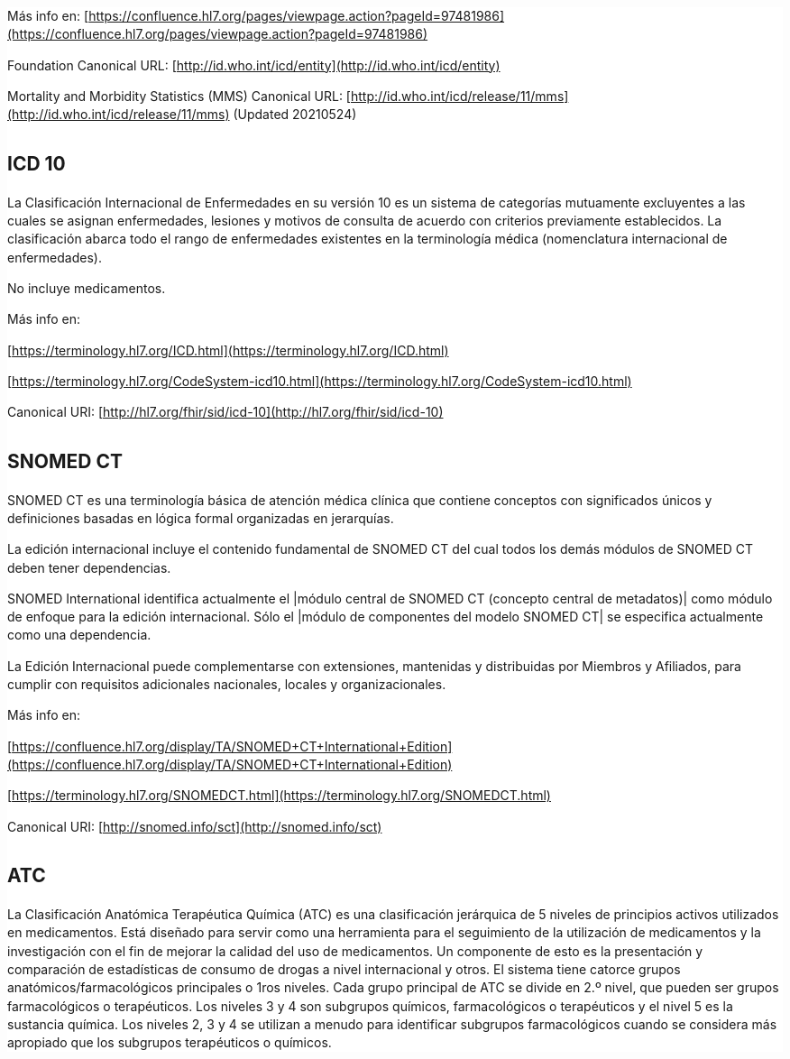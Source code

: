 Más info en: [https://confluence.hl7.org/pages/viewpage.action?pageId=97481986](https://confluence.hl7.org/pages/viewpage.action?pageId=97481986) 

Foundation Canonical URL:  [http://id.who.int/icd/entity](http://id.who.int/icd/entity)

Mortality and Morbidity Statistics (MMS) Canonical URL: [http://id.who.int/icd/release/11/mms](http://id.who.int/icd/release/11/mms) (Updated 20210524)


## ICD 10

La Clasificación Internacional de Enfermedades en su versión 10 es un sistema de categorías mutuamente excluyentes a las cuales se asignan enfermedades, lesiones y motivos de consulta de acuerdo con criterios previamente establecidos. La clasificación abarca todo el rango de enfermedades existentes en la terminología médica (nomenclatura internacional de enfermedades).

No incluye medicamentos.

Más info en:

[https://terminology.hl7.org/ICD.html](https://terminology.hl7.org/ICD.html) 

[https://terminology.hl7.org/CodeSystem-icd10.html](https://terminology.hl7.org/CodeSystem-icd10.html) 

Canonical URI: [http://hl7.org/fhir/sid/icd-10](http://hl7.org/fhir/sid/icd-10) 


## SNOMED CT

SNOMED CT es una terminología básica de atención médica clínica que contiene conceptos con significados únicos y definiciones basadas en lógica formal organizadas en jerarquías.

La edición internacional incluye el contenido fundamental de SNOMED CT del cual todos los demás módulos de SNOMED CT deben tener dependencias.

SNOMED International identifica actualmente el |módulo central de SNOMED CT (concepto central de metadatos)| como módulo de enfoque para la edición internacional. Sólo el |módulo de componentes del modelo SNOMED CT| se especifica actualmente como una dependencia.

La Edición Internacional puede complementarse con extensiones, mantenidas y distribuidas por Miembros y Afiliados, para cumplir con requisitos adicionales nacionales, locales y organizacionales.

Más info en:

[https://confluence.hl7.org/display/TA/SNOMED+CT+International+Edition](https://confluence.hl7.org/display/TA/SNOMED+CT+International+Edition) 

[https://terminology.hl7.org/SNOMEDCT.html](https://terminology.hl7.org/SNOMEDCT.html) 

Canonical URI:  [http://snomed.info/sct](http://snomed.info/sct) 


## ATC

La Clasificación Anatómica Terapéutica Química (ATC) es una clasificación jerárquica de 5 niveles de principios activos utilizados en medicamentos. Está diseñado para servir como una herramienta para el seguimiento de la utilización de medicamentos y la investigación con el fin de mejorar la calidad del uso de medicamentos. Un componente de esto es la presentación y comparación de estadísticas de consumo de drogas a nivel internacional y otros. El sistema tiene catorce grupos anatómicos/farmacológicos principales o 1ros niveles. Cada grupo principal de ATC se divide en 2.º nivel, que pueden ser grupos farmacológicos o terapéuticos. Los niveles 3 y 4 son subgrupos químicos, farmacológicos o terapéuticos y el nivel 5 es la sustancia química. Los niveles 2, 3 y 4 se utilizan a menudo para identificar subgrupos farmacológicos cuando se considera más apropiado que los subgrupos terapéuticos o químicos.

